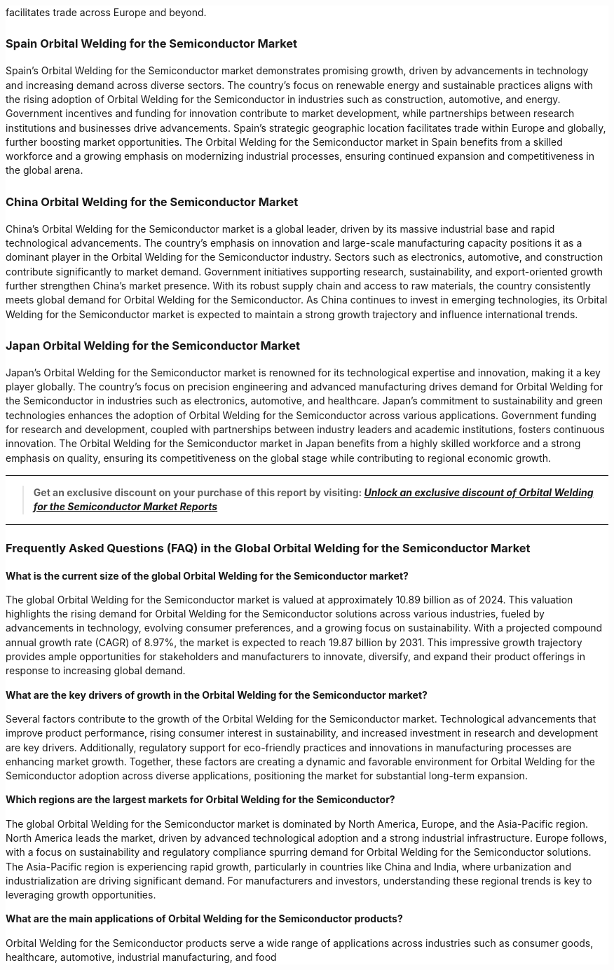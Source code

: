 facilitates trade across Europe and beyond.</p><h3>Spain Orbital Welding for the Semiconductor Market</h3><p>Spain&rsquo;s Orbital Welding for the Semiconductor market demonstrates promising growth, driven by advancements in technology and increasing demand across diverse sectors. The country&rsquo;s focus on renewable energy and sustainable practices aligns with the rising adoption of Orbital Welding for the Semiconductor in industries such as construction, automotive, and energy. Government incentives and funding for innovation contribute to market development, while partnerships between research institutions and businesses drive advancements. Spain&rsquo;s strategic geographic location facilitates trade within Europe and globally, further boosting market opportunities. The Orbital Welding for the Semiconductor market in Spain benefits from a skilled workforce and a growing emphasis on modernizing industrial processes, ensuring continued expansion and competitiveness in the global arena.</p><h3>China Orbital Welding for the Semiconductor Market</h3><p>China&rsquo;s Orbital Welding for the Semiconductor market is a global leader, driven by its massive industrial base and rapid technological advancements. The country&rsquo;s emphasis on innovation and large-scale manufacturing capacity positions it as a dominant player in the Orbital Welding for the Semiconductor industry. Sectors such as electronics, automotive, and construction contribute significantly to market demand. Government initiatives supporting research, sustainability, and export-oriented growth further strengthen China&rsquo;s market presence. With its robust supply chain and access to raw materials, the country consistently meets global demand for Orbital Welding for the Semiconductor. As China continues to invest in emerging technologies, its Orbital Welding for the Semiconductor market is expected to maintain a strong growth trajectory and influence international trends.</p><h3>Japan Orbital Welding for the Semiconductor Market</h3><p>Japan&rsquo;s Orbital Welding for the Semiconductor market is renowned for its technological expertise and innovation, making it a key player globally. The country&rsquo;s focus on precision engineering and advanced manufacturing drives demand for Orbital Welding for the Semiconductor in industries such as electronics, automotive, and healthcare. Japan&rsquo;s commitment to sustainability and green technologies enhances the adoption of Orbital Welding for the Semiconductor across various applications. Government funding for research and development, coupled with partnerships between industry leaders and academic institutions, fosters continuous innovation. The Orbital Welding for the Semiconductor market in Japan benefits from a highly skilled workforce and a strong emphasis on quality, ensuring its competitiveness on the global stage while contributing to regional economic growth.</p><hr /><blockquote><p><strong>Get an exclusive discount on your purchase of this report by visiting: <em><a href="://marketresearchpulse.com/ask-for-discount/20663?utm_source=Github&amp;utm_medium=0115">Unlock an exclusive discount of Orbital Welding for the Semiconductor Market Reports</a></em>&nbsp;</strong></p></blockquote><hr /><h3>Frequently Asked Questions (FAQ) in the Global Orbital Welding for the Semiconductor Market</h3><p><strong>What is the current size of the global Orbital Welding for the Semiconductor market?</strong></p><p>The global Orbital Welding for the Semiconductor market is valued at approximately 10.89 billion as of 2024. This valuation highlights the rising demand for Orbital Welding for the Semiconductor solutions across various industries, fueled by advancements in technology, evolving consumer preferences, and a growing focus on sustainability. With a projected compound annual growth rate (CAGR) of 8.97%, the market is expected to reach 19.87 billion by 2031. This impressive growth trajectory provides ample opportunities for stakeholders and manufacturers to innovate, diversify, and expand their product offerings in response to increasing global demand.</p><p><strong>What are the key drivers of growth in the Orbital Welding for the Semiconductor market?</strong></p><p>Several factors contribute to the growth of the Orbital Welding for the Semiconductor market. Technological advancements that improve product performance, rising consumer interest in sustainability, and increased investment in research and development are key drivers. Additionally, regulatory support for eco-friendly practices and innovations in manufacturing processes are enhancing market growth. Together, these factors are creating a dynamic and favorable environment for Orbital Welding for the Semiconductor adoption across diverse applications, positioning the market for substantial long-term expansion.</p><p><strong>Which regions are the largest markets for Orbital Welding for the Semiconductor?</strong></p><p>The global Orbital Welding for the Semiconductor market is dominated by North America, Europe, and the Asia-Pacific region. North America leads the market, driven by advanced technological adoption and a strong industrial infrastructure. Europe follows, with a focus on sustainability and regulatory compliance spurring demand for Orbital Welding for the Semiconductor solutions. The Asia-Pacific region is experiencing rapid growth, particularly in countries like China and India, where urbanization and industrialization are driving significant demand. For manufacturers and investors, understanding these regional trends is key to leveraging growth opportunities.</p><p><strong>What are the main applications of Orbital Welding for the Semiconductor products?</strong></p><p>Orbital Welding for the Semiconductor products serve a wide range of applications across industries such as consumer goods, healthcare, automotive, industrial manufacturing, and food